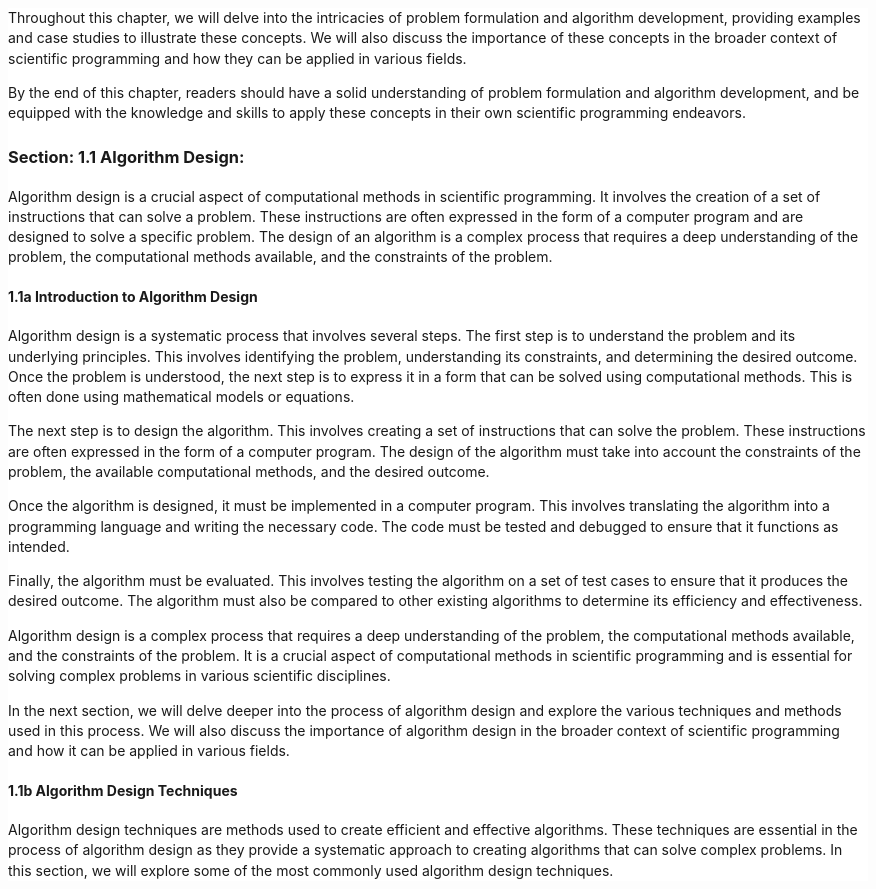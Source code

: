 Throughout this chapter, we will delve into the intricacies of problem formulation and algorithm development, providing examples and case studies to illustrate these concepts. We will also discuss the importance of these concepts in the broader context of scientific programming and how they can be applied in various fields.

By the end of this chapter, readers should have a solid understanding of problem formulation and algorithm development, and be equipped with the knowledge and skills to apply these concepts in their own scientific programming endeavors.




### Section: 1.1 Algorithm Design:

Algorithm design is a crucial aspect of computational methods in scientific programming. It involves the creation of a set of instructions that can solve a problem. These instructions are often expressed in the form of a computer program and are designed to solve a specific problem. The design of an algorithm is a complex process that requires a deep understanding of the problem, the computational methods available, and the constraints of the problem.

#### 1.1a Introduction to Algorithm Design

Algorithm design is a systematic process that involves several steps. The first step is to understand the problem and its underlying principles. This involves identifying the problem, understanding its constraints, and determining the desired outcome. Once the problem is understood, the next step is to express it in a form that can be solved using computational methods. This is often done using mathematical models or equations.

The next step is to design the algorithm. This involves creating a set of instructions that can solve the problem. These instructions are often expressed in the form of a computer program. The design of the algorithm must take into account the constraints of the problem, the available computational methods, and the desired outcome.

Once the algorithm is designed, it must be implemented in a computer program. This involves translating the algorithm into a programming language and writing the necessary code. The code must be tested and debugged to ensure that it functions as intended.

Finally, the algorithm must be evaluated. This involves testing the algorithm on a set of test cases to ensure that it produces the desired outcome. The algorithm must also be compared to other existing algorithms to determine its efficiency and effectiveness.

Algorithm design is a complex process that requires a deep understanding of the problem, the computational methods available, and the constraints of the problem. It is a crucial aspect of computational methods in scientific programming and is essential for solving complex problems in various scientific disciplines.

In the next section, we will delve deeper into the process of algorithm design and explore the various techniques and methods used in this process. We will also discuss the importance of algorithm design in the broader context of scientific programming and how it can be applied in various fields.

#### 1.1b Algorithm Design Techniques

Algorithm design techniques are methods used to create efficient and effective algorithms. These techniques are essential in the process of algorithm design as they provide a systematic approach to creating algorithms that can solve complex problems. In this section, we will explore some of the most commonly used algorithm design techniques.
